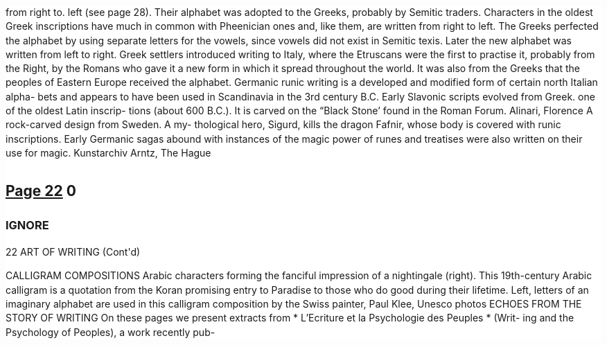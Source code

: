 from right to. left (see page 28). Their alphabet was adopted to the Greeks, probably by Semitic traders. Characters in 
the oldest Greek inscriptions have much in common with 
Pheenician ones and, like them, are written from right to 
left. The Greeks perfected the alphabet by using separate 
letters for the vowels, since vowels did not exist in Semitic 
texis. Later the new alphabet was written from left to right. 
Greek settlers introduced writing to Italy, where the 
Etruscans were the first to practise it, probably from the 
Right, 
by the Romans who gave it a new form in which it spread 
throughout the world. 
It was also from the Greeks that the peoples of Eastern 
Europe received the alphabet. Germanic runic writing is a 
developed and modified form of certain north Italian alpha- 
bets and appears to have been used in Scandinavia in the 
3rd century B.C. Early Slavonic scripts evolved from Greek. 
one of the 
oldest Latin inscrip- 
tions (about 600 B.C.). 
It is carved on the 
“Black Stone’ found 
in the Roman Forum. 
Alinari, Florence 
A rock-carved design 
from Sweden. A my- 
thological hero, Sigurd, 
kills the dragon Fafnir, 
whose body is covered 
with runic inscriptions. 
Early Germanic sagas 
abound with instances 
of the magic power of 
runes and treatises 
were also written on 
their use for magic. 
Kunstarchiv Arntz, The Hague  

## [Page 22](https://demo.humlab.umu.se/courier/061468engo.pdf#page=22) 0

### IGNORE

22 
ART OF WRITING (Cont'd) 
  
CALLIGRAM 
COMPOSITIONS 
Arabic characters forming the fanciful 
impression of a nightingale (right). 
This 19th-century Arabic calligram is a 
quotation from the Koran promising 
entry to Paradise to those who do 
good during their lifetime. Left, 
letters of an imaginary alphabet are 
used in this calligram composition 
by the Swiss painter, Paul Klee, 
Unesco photos 
ECHOES FROM THE STORY OF WRITING 
On these pages we present 
extracts from * L’Ecriture et la 
Psychologie des Peuples * (Writ- 
ing and the Psychology of 
Peoples), a work recently pub- 